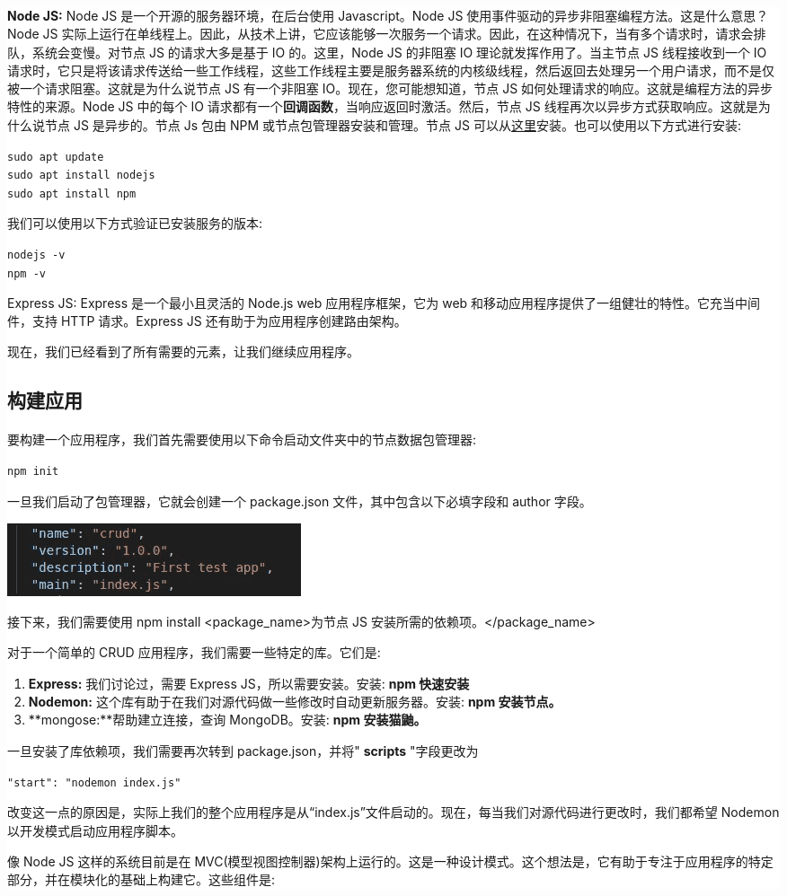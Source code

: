 **Node JS:** Node JS 是一个开源的服务器环境，在后台使用 Javascript。Node JS 使用事件驱动的异步非阻塞编程方法。这是什么意思？Node JS 实际上运行在单线程上。因此，从技术上讲，它应该能够一次服务一个请求。因此，在这种情况下，当有多个请求时，请求会排队，系统会变慢。对节点 JS 的请求大多是基于 IO 的。这里，Node JS 的非阻塞 IO 理论就发挥作用了。当主节点 JS 线程接收到一个 IO 请求时，它只是将该请求传送给一些工作线程，这些工作线程主要是服务器系统的内核级线程，然后返回去处理另一个用户请求，而不是仅被一个请求阻塞。这就是为什么说节点 JS 有一个非阻塞 IO。现在，您可能想知道，节点 JS 如何处理请求的响应。这就是编程方法的异步特性的来源。Node JS 中的每个 IO 请求都有一个**回调函数**，当响应返回时激活。然后，节点 JS 线程再次以异步方式获取响应。这就是为什么说节点 JS 是异步的。节点 Js 包由 NPM 或节点包管理器安装和管理。节点 JS 可以从[这里](https://nodejs.org/en/download/)安装。也可以使用以下方式进行安装:

```
sudo apt update
sudo apt install nodejs
sudo apt install npm
```

我们可以使用以下方式验证已安装服务的版本:

```
nodejs -v
npm -v
```

Express JS: Express 是一个最小且灵活的 Node.js web 应用程序框架，它为 web 和移动应用程序提供了一组健壮的特性。它充当中间件，支持 HTTP 请求。Express JS 还有助于为应用程序创建路由架构。

现在，我们已经看到了所有需要的元素，让我们继续应用程序。

## **构建应用**

要构建一个应用程序，我们首先需要使用以下命令启动文件夹中的节点数据包管理器:

```
npm init
```

一旦我们启动了包管理器，它就会创建一个 package.json 文件，其中包含以下必填字段和 author 字段。

![](img/77fe4121263b0ea3b78cd901271d9194.png)

接下来，我们需要使用 npm install <package_name>为节点 JS 安装所需的依赖项。</package_name>

对于一个简单的 CRUD 应用程序，我们需要一些特定的库。它们是:

1.  **Express:** 我们讨论过，需要 Express JS，所以需要安装。安装: **npm 快速安装**
2.  **Nodemon:** 这个库有助于在我们对源代码做一些修改时自动更新服务器。安装: **npm 安装节点。**
3.  **mongose:**帮助建立连接，查询 MongoDB。安装: **npm 安装猫鼬。**

一旦安装了库依赖项，我们需要再次转到 package.json，并将" **scripts** "字段更改为

```
"start": "nodemon index.js"
```

改变这一点的原因是，实际上我们的整个应用程序是从“index.js”文件启动的。现在，每当我们对源代码进行更改时，我们都希望 Nodemon 以开发模式启动应用程序脚本。

像 Node JS 这样的系统目前是在 MVC(模型视图控制器)架构上运行的。这是一种设计模式。这个想法是，它有助于专注于应用程序的特定部分，并在模块化的基础上构建它。这些组件是:

